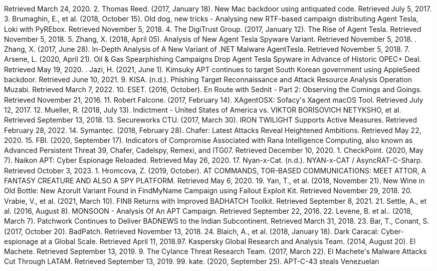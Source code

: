 Retrieved March 24, 2020.
2. Thomas Reed. (2017, January 18). New Mac backdoor using
antiquated code. Retrieved July 5, 2017.
3. Brumaghin, E., et al. (2018, October 15). Old dog, new tricks -
Analysing new RTF-based campaign distributing Agent Tesla,
Loki with PyREbox. Retrieved November 5, 2018.
4. The DigiTrust Group. (2017, January 12). The Rise of Agent
Tesla. Retrieved November 5, 2018.
5. Zhang, X. (2018, April 05). Analysis of New Agent Tesla
Spyware Variant. Retrieved November 5, 2018.
 . Zhang, X. (2017, June 28). In-Depth Analysis of A New Variant
of .NET Malware AgentTesla. Retrieved November 5, 2018.
7. Arsene, L. (2020, April 21). Oil & Gas Spearphishing
Campaigns Drop Agent Tesla Spyware in Advance of Historic
OPEC+ Deal. Retrieved May 19, 2020.
 . Jazi, H. (2021, June 1). Kimsuky APT continues to target
South Korean government using AppleSeed backdoor.
Retrieved June 10, 2021.
9. KISA. (n.d.). Phishing Target Reconnaissance and Attack
Resource Analysis Operation Muzabi. Retrieved March 7,
2022.
10. ESET. (2016, October). En Route with Sednit - Part 2:
Observing the Comings and Goings. Retrieved November 21,
2016.
11. Robert Falcone. (2017, February 14). XAgentOSX: Sofacy's
Xagent macOS Tool. Retrieved July 12, 2017.
12. Mueller, R. (2018, July 13). Indictment - United States of
America vs. VIKTOR BORISOVICH NETYKSHO, et al. Retrieved
September 13, 2018.
13. Secureworks CTU. (2017, March 30). IRON TWILIGHT
Supports Active Measures. Retrieved February 28, 2022.
14. Symantec. (2018, February 28). Chafer: Latest Attacks Reveal
Heightened Ambitions. Retrieved May 22, 2020.
15. FBI. (2020, September 17). Indicators of Compromise
Associated with Rana Intelligence Computing, also known as
Advanced Persistent Threat 39, Chafer, Cadelspy, Remexi, and
ITG07. Retrieved December 10, 2020.
1 . CheckPoint. (2020, May 7). Naikon APT: Cyber Espionage
Reloaded. Retrieved May 26, 2020.
17. Nyan-x-Cat. (n.d.). NYAN-x-CAT / AsyncRAT-C-Sharp. Retrieved
October 3, 2023.
1 . Hromcova, Z. (2019, October). AT COMMANDS, TOR-BASED
COMMUNICATIONS: MEET ATTOR, A FANTASY CREATURE
AND ALSO A SPY PLATFORM. Retrieved May 6, 2020.
19. Yan, T., et al. (2018, November 21). New Wine in Old Bottle:
New Azorult Variant Found in FindMyName Campaign using
Fallout Exploit Kit. Retrieved November 29, 2018.
20. Vrabie, V., et al. (2021, March 10). FIN8 Returns with Improved
BADHATCH Toolkit. Retrieved September 8, 2021.
21. Settle, A., et al. (2016, August 8). MONSOON - Analysis Of An
APT Campaign. Retrieved September 22, 2016.
22. Levene, B. et al.. (2018, March 7). Patchwork Continues to
Deliver BADNEWS to the Indian Subcontinent. Retrieved March
31, 2018.
23. Bar, T., Conant, S. (2017, October 20). BadPatch. Retrieved
November 13, 2018.
24. Blaich, A., et al. (2018, January 18). Dark Caracal: Cyber-
espionage at a Global Scale. Retrieved April 11, 2018.97. Kaspersky Global Research and Analysis Team. (2014, August
20). El Machete. Retrieved September 13, 2019.
9 . The Cylance Threat Research Team. (2017, March 22). El
Machete's Malware Attacks Cut Through LATAM. Retrieved
September 13, 2019.
99. kate. (2020, September 25). APT-C-43 steals Venezuelan